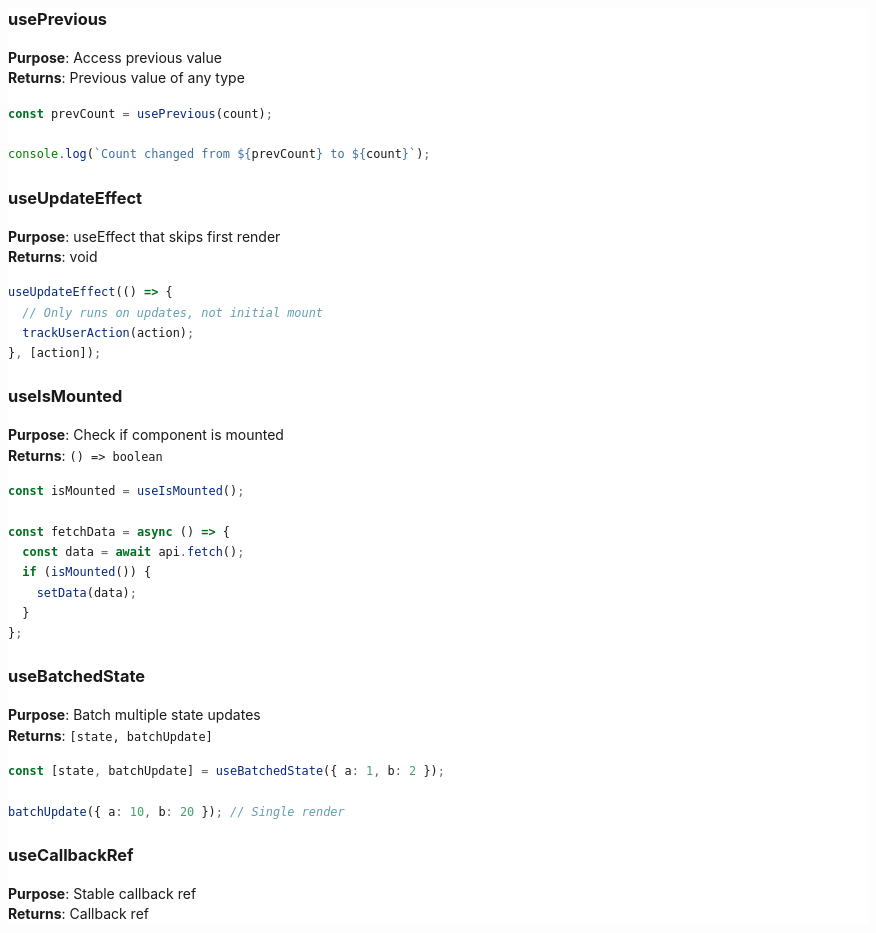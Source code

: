 ### usePrevious

**Purpose**: Access previous value  
**Returns**: Previous value of any type

```typescript
const prevCount = usePrevious(count);

console.log(`Count changed from ${prevCount} to ${count}`);
```

### useUpdateEffect

**Purpose**: useEffect that skips first render  
**Returns**: void

```typescript
useUpdateEffect(() => {
  // Only runs on updates, not initial mount
  trackUserAction(action);
}, [action]);
```

### useIsMounted

**Purpose**: Check if component is mounted  
**Returns**: `() => boolean`

```typescript
const isMounted = useIsMounted();

const fetchData = async () => {
  const data = await api.fetch();
  if (isMounted()) {
    setData(data);
  }
};
```

### useBatchedState

**Purpose**: Batch multiple state updates  
**Returns**: `[state, batchUpdate]`

```typescript
const [state, batchUpdate] = useBatchedState({ a: 1, b: 2 });

batchUpdate({ a: 10, b: 20 }); // Single render
```

### useCallbackRef

**Purpose**: Stable callback ref  
**Returns**: Callback ref
